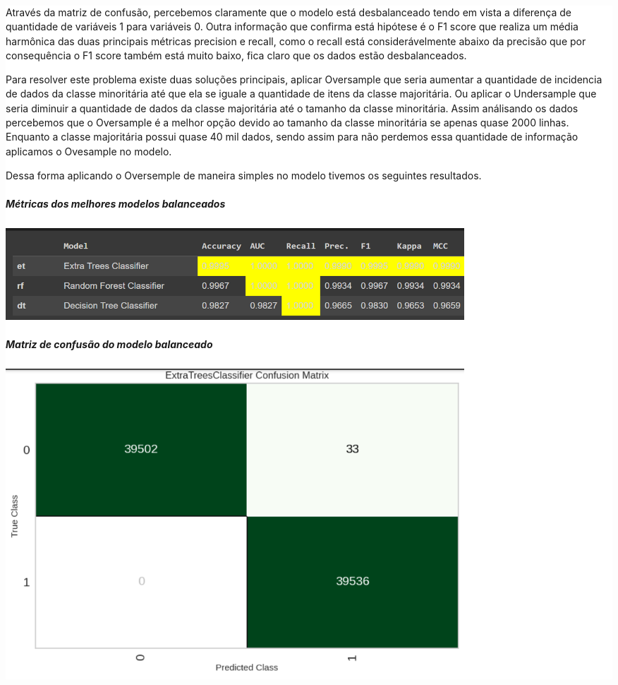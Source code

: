 </p>

Através da matriz de confusão, percebemos claramente que o modelo está desbalanceado tendo em vista a diferença de quantidade de variáveis 1 para variáveis 0. Outra informação que confirma está hipótese é o F1 score que realiza um média harmônica das duas principais métricas precision e recall, como o recall está considerávelmente abaixo da precisão que por consequência o F1 score também está muito baixo, fica claro que os dados estão desbalanceados. 

Para resolver este problema existe duas soluções principais, aplicar Oversample que seria aumentar a quantidade de incidencia de dados da classe minoritária até que ela se iguale a quantidade de itens da classe majoritária. Ou aplicar o Undersample que seria diminuir a quantidade de dados da classe majoritária até o tamanho da classe minoritária. Assim análisando os dados percebemos que o Oversample é a melhor opção devido ao tamanho da classe minoritária se apenas quase 2000 linhas. Enquanto a classe majoritária possui quase 40 mil dados, sendo assim para não perdemos essa quantidade de informação aplicamos o Ovesample no modelo.

Dessa forma aplicando o Oversemple de maneira simples no modelo tivemos os seguintes resultados.

##### Métricas dos melhores modelos balanceados

 <p alingn = "center">
<img src="images\MetricasModelosETCBalanceadoPycaret.png" width="650px">
</p>

##### Matriz de confusão do modelo balanceado

 <p alingn = "center">
<img src="images\MatrizConfusaoETCBalanceadoPycaret.png" width="650px">